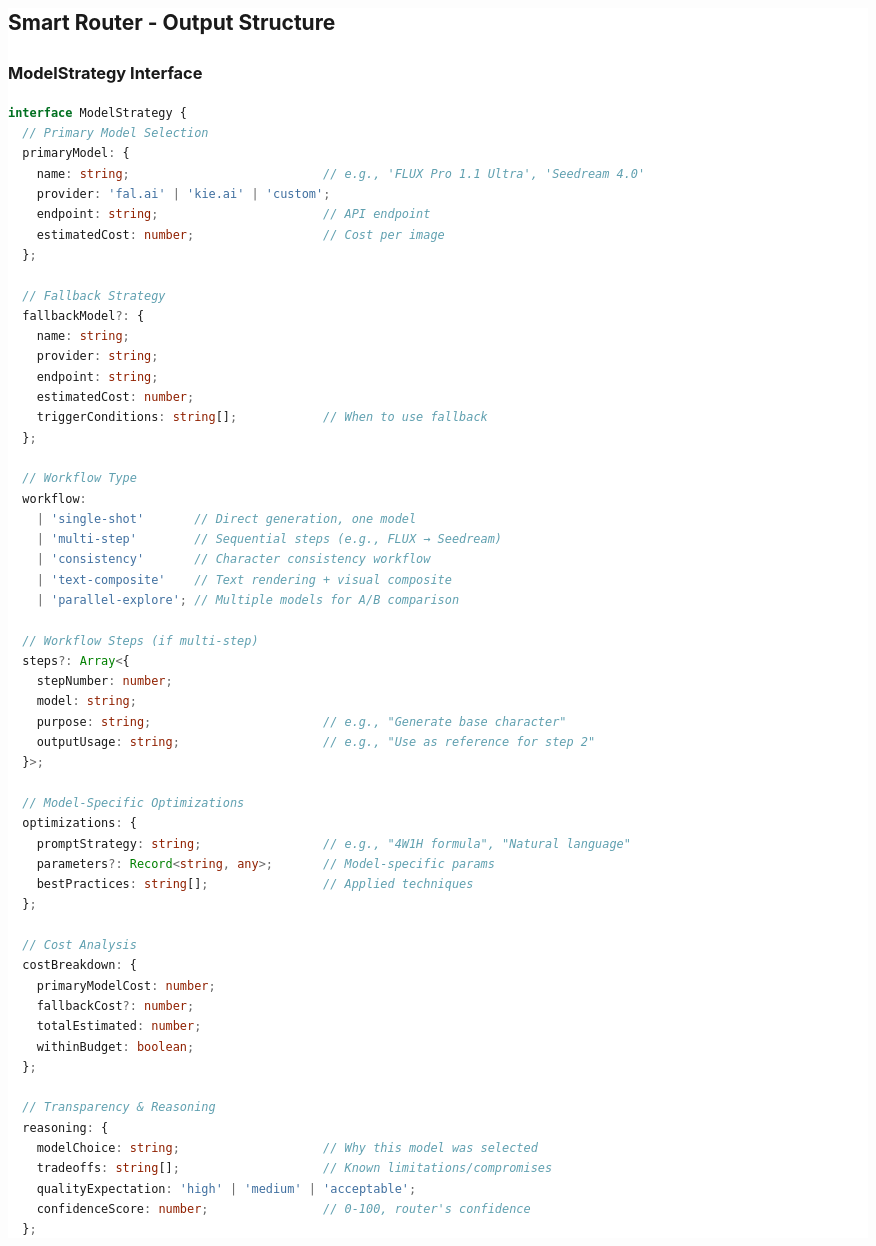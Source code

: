 
## Smart Router - Output Structure

### ModelStrategy Interface

```typescript
interface ModelStrategy {
  // Primary Model Selection
  primaryModel: {
    name: string;                           // e.g., 'FLUX Pro 1.1 Ultra', 'Seedream 4.0'
    provider: 'fal.ai' | 'kie.ai' | 'custom';
    endpoint: string;                       // API endpoint
    estimatedCost: number;                  // Cost per image
  };

  // Fallback Strategy
  fallbackModel?: {
    name: string;
    provider: string;
    endpoint: string;
    estimatedCost: number;
    triggerConditions: string[];            // When to use fallback
  };

  // Workflow Type
  workflow: 
    | 'single-shot'       // Direct generation, one model
    | 'multi-step'        // Sequential steps (e.g., FLUX → Seedream)
    | 'consistency'       // Character consistency workflow
    | 'text-composite'    // Text rendering + visual composite
    | 'parallel-explore'; // Multiple models for A/B comparison

  // Workflow Steps (if multi-step)
  steps?: Array<{
    stepNumber: number;
    model: string;
    purpose: string;                        // e.g., "Generate base character"
    outputUsage: string;                    // e.g., "Use as reference for step 2"
  }>;

  // Model-Specific Optimizations
  optimizations: {
    promptStrategy: string;                 // e.g., "4W1H formula", "Natural language"
    parameters?: Record<string, any>;       // Model-specific params
    bestPractices: string[];                // Applied techniques
  };

  // Cost Analysis
  costBreakdown: {
    primaryModelCost: number;
    fallbackCost?: number;
    totalEstimated: number;
    withinBudget: boolean;
  };

  // Transparency & Reasoning
  reasoning: {
    modelChoice: string;                    // Why this model was selected
    tradeoffs: string[];                    // Known limitations/compromises
    qualityExpectation: 'high' | 'medium' | 'acceptable';
    confidenceScore: number;                // 0-100, router's confidence
  };

```